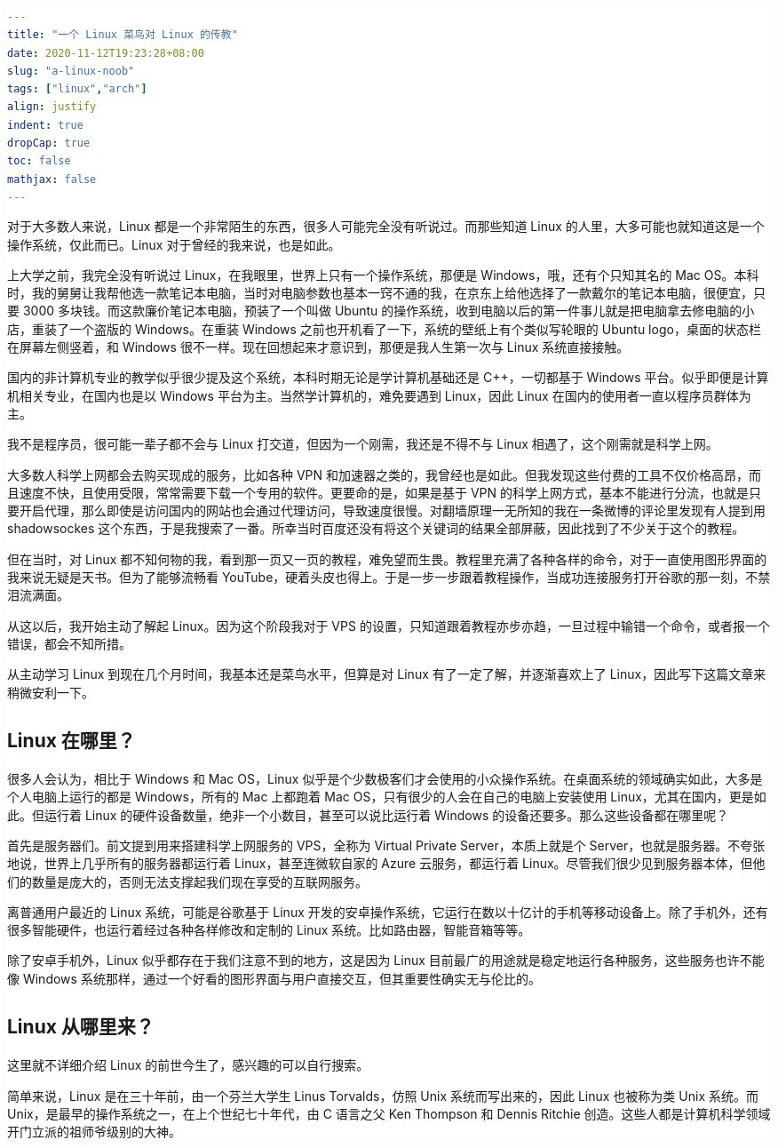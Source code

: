 ```yaml
---
title: "一个 Linux 菜鸟对 Linux 的传教"
date: 2020-11-12T19:23:28+08:00
slug: "a-linux-noob"
tags: ["linux","arch"]
align: justify
indent: true
dropCap: true
toc: false
mathjax: false
---
```


对于大多数人来说，Linux 都是一个非常陌生的东西，很多人可能完全没有听说过。而那些知道 Linux 的人里，大多可能也就知道这是一个操作系统，仅此而已。Linux 对于曾经的我来说，也是如此。

上大学之前，我完全没有听说过 Linux，在我眼里，世界上只有一个操作系统，那便是 Windows，哦，还有个只知其名的 Mac OS。本科时，我的舅舅让我帮他选一款笔记本电脑，当时对电脑参数也基本一窍不通的我，在京东上给他选择了一款戴尔的笔记本电脑，很便宜，只要 3000 多块钱。而这款廉价笔记本电脑，预装了一个叫做 Ubuntu 的操作系统，收到电脑以后的第一件事儿就是把电脑拿去修电脑的小店，重装了一个盗版的 Windows。在重装 Windows 之前也开机看了一下，系统的壁纸上有个类似写轮眼的 Ubuntu logo，桌面的状态栏在屏幕左侧竖着，和 Windows 很不一样。现在回想起来才意识到，那便是我人生第一次与 Linux 系统直接接触。

国内的非计算机专业的教学似乎很少提及这个系统，本科时期无论是学计算机基础还是 C++，一切都基于 Windows 平台。似乎即便是计算机相关专业，在国内也是以 Windows 平台为主。当然学计算机的，难免要遇到 Linux，因此 Linux 在国内的使用者一直以程序员群体为主。

我不是程序员，很可能一辈子都不会与 Linux 打交道，但因为一个刚需，我还是不得不与 Linux 相遇了，这个刚需就是科学上网。

大多数人科学上网都会去购买现成的服务，比如各种 VPN 和加速器之类的，我曾经也是如此。但我发现这些付费的工具不仅价格高昂，而且速度不快，且使用受限，常常需要下载一个专用的软件。更要命的是，如果是基于 VPN 的科学上网方式，基本不能进行分流，也就是只要开启代理，那么即使是访问国内的网站也会通过代理访问，导致速度很慢。对翻墙原理一无所知的我在一条微博的评论里发现有人提到用 shadowsockes 这个东西，于是我搜索了一番。所幸当时百度还没有将这个关键词的结果全部屏蔽，因此找到了不少关于这个的教程。

但在当时，对 Linux 都不知何物的我，看到那一页又一页的教程，难免望而生畏。教程里充满了各种各样的命令，对于一直使用图形界面的我来说无疑是天书。但为了能够流畅看 YouTube，硬着头皮也得上。于是一步一步跟着教程操作，当成功连接服务打开谷歌的那一刻，不禁泪流满面。

从这以后，我开始主动了解起 Linux。因为这个阶段我对于 VPS 的设置，只知道跟着教程亦步亦趋，一旦过程中输错一个命令，或者报一个错误，都会不知所措。

从主动学习 Linux 到现在几个月时间，我基本还是菜鸟水平，但算是对 Linux 有了一定了解，并逐渐喜欢上了 Linux，因此写下这篇文章来稍微安利一下。

## Linux 在哪里？
很多人会认为，相比于 Windows 和 Mac OS，Linux 似乎是个少数极客们才会使用的小众操作系统。在桌面系统的领域确实如此，大多是个人电脑上运行的都是 Windows，所有的 Mac 上都跑着 Mac OS，只有很少的人会在自己的电脑上安装使用 Linux，尤其在国内，更是如此。但运行着 Linux 的硬件设备数量，绝非一个小数目，甚至可以说比运行着 Windows 的设备还要多。那么这些设备都在哪里呢？

首先是服务器们。前文提到用来搭建科学上网服务的 VPS，全称为 Virtual Private Server，本质上就是个 Server，也就是服务器。不夸张地说，世界上几乎所有的服务器都运行着 Linux，甚至连微软自家的 Azure 云服务，都运行着 Linux。尽管我们很少见到服务器本体，但他们的数量是庞大的，否则无法支撑起我们现在享受的互联网服务。

离普通用户最近的 Linux 系统，可能是谷歌基于 Linux 开发的安卓操作系统，它运行在数以十亿计的手机等移动设备上。除了手机外，还有很多智能硬件，也运行着经过各种各样修改和定制的 Linux 系统。比如路由器，智能音箱等等。

除了安卓手机外，Linux 似乎都存在于我们注意不到的地方，这是因为 Linux 目前最广的用途就是稳定地运行各种服务，这些服务也许不能像 Windows 系统那样，通过一个好看的图形界面与用户直接交互，但其重要性确实无与伦比的。

## Linux 从哪里来？
这里就不详细介绍 Linux 的前世今生了，感兴趣的可以自行搜索。

简单来说，Linux 是在三十年前，由一个芬兰大学生 Linus Torvalds，仿照 Unix 系统而写出来的，因此 Linux 也被称为类 Unix 系统。而 Unix，是最早的操作系统之一，在上个世纪七十年代，由 C 语言之父 Ken Thompson 和 Dennis Ritchie 创造。这些人都是计算机科学领域开门立派的祖师爷级别的大神。
